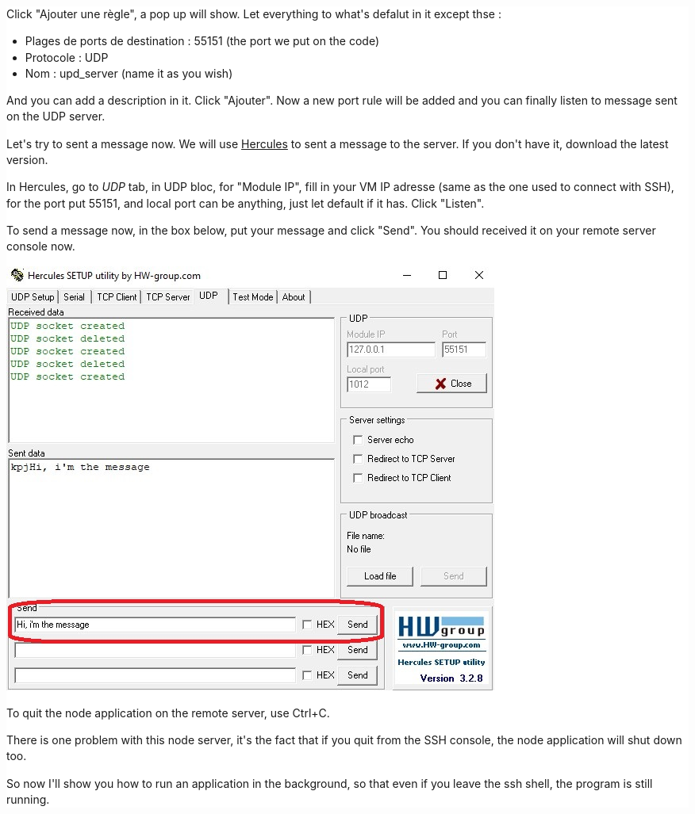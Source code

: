 Click "Ajouter une règle", a pop up will show. Let everything to what's defalut in it except thse :

- Plages de ports de destination : 55151 (the port we put on the code)
- Protocole : UDP
- Nom : upd_server (name it as you wish)

And you can add a description in it. Click "Ajouter". Now a new port rule will be added and you can finally listen to message sent on the UDP server.

Let's try to sent a message now. We will use [Hercules](https://www.hw-group.com/product-version/hercules) to sent a message to the server. If you don't have it, download the latest version.

In Hercules, go to _UDP_ tab, in UDP bloc, for "Module IP", fill in your VM IP adresse (same as the one used to connect with SSH), for the port put 55151, and local port can be anything, just let default if it has. Click "Listen".

To send a message now, in the box below, put your message and click "Send". You should received it on your remote server console now.

![homepageVM](./media/herc.jpg)

To quit the node application on the remote server, use Ctrl+C.

There is one problem with this node server, it's the fact that if you quit from the SSH console, the node application will shut down too.

So now I'll show you how to run an application in the background, so that even if you leave the ssh shell, the program is still running.
